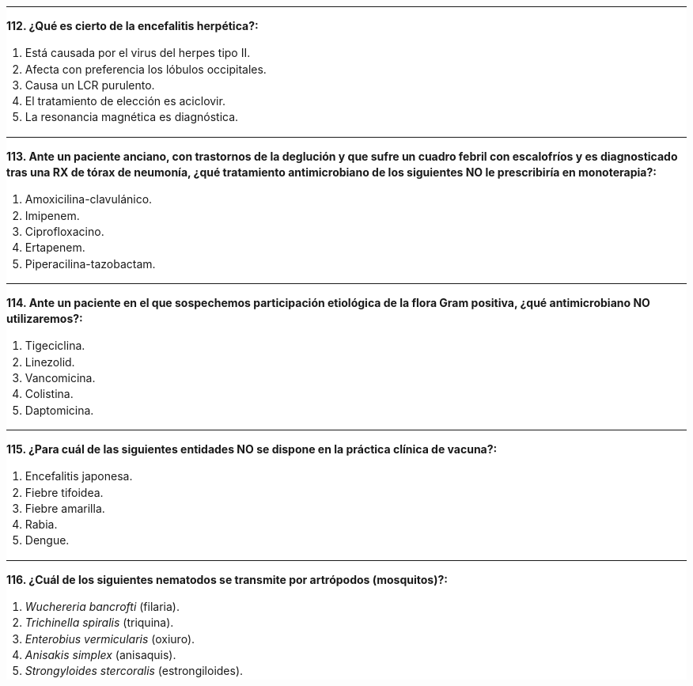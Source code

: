   

---

**112. ¿Qué es cierto de la encefalitis herpética?:**  
  
1. Está causada por el virus del herpes tipo II.  
2. Afecta con preferencia los lóbulos occipitales.  
3. Causa un LCR purulento.  
4. El tratamiento de elección es aciclovir.  
5. La resonancia magnética es diagnóstica.  
  
  

---

**113. Ante un paciente anciano, con trastornos de la deglución y que sufre un cuadro febril con escalofríos y es diagnosticado tras una RX de tórax de neumonía, ¿qué tratamiento antimicrobiano de los siguientes NO le prescribiría en monoterapia?:**  
  
1. Amoxicilina-clavulánico.  
2. Imipenem.  
3. Ciprofloxacino.  
4. Ertapenem.  
5. Piperacilina-tazobactam.  
  
  

---

**114. Ante un paciente en el que sospechemos participación etiológica de la flora Gram positiva, ¿qué antimicrobiano NO utilizaremos?:**  
  
1. Tigeciclina.  
2. Linezolid.  
3. Vancomicina.  
4. Colistina.  
5. Daptomicina.  
  
  

---

**115. ¿Para cuál de las siguientes entidades NO se dispone en la práctica clínica de vacuna?:**  
  
1. Encefalitis japonesa.  
2. Fiebre tifoidea.  
3. Fiebre amarilla.  
4. Rabia.  
5. Dengue.  
  
  

---

**116. ¿Cuál de los siguientes nematodos se transmite por artrópodos (mosquitos)?:**  
  
1. _Wuchereria bancrofti_ (filaria).  
2. _Trichinella spiralis_ (triquina).  
3. _Enterobius vermicularis_ (oxiuro).  
4. _Anisakis simplex_ (anisaquis).  
5. _Strongyloides stercoralis_ (estrongiloides).  
  
